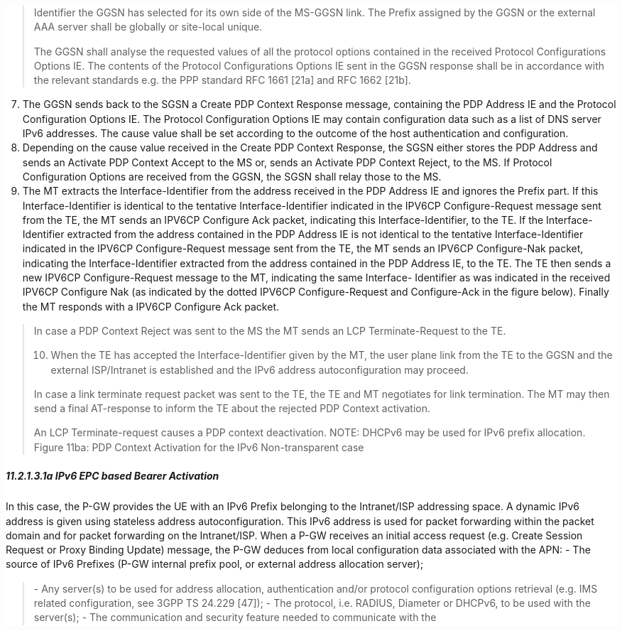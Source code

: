 > Identifier the GGSN has selected for its own side of the MS-GGSN link. The
> Prefix assigned by the GGSN or the external AAA server shall be globally or
> site-local unique.
>
> The GGSN shall analyse the requested values of all the protocol options
> contained in the received Protocol Configurations Options IE. The contents
> of the Protocol Configurations Options IE sent in the GGSN response shall be
> in accordance with the relevant standards e.g. the PPP standard RFC 1661
> [21a] and RFC 1662 [21b].
7) The GGSN sends back to the SGSN a Create PDP Context Response message,
containing the PDP Address IE and the Protocol Configuration Options IE. The
Protocol Configuration Options IE may contain configuration data such as a
list of DNS server IPv6 addresses. The cause value shall be set according to
the outcome of the host authentication and configuration.
8) Depending on the cause value received in the Create PDP Context Response,
the SGSN either stores the PDP Address and sends an Activate PDP Context
Accept to the MS or, sends an Activate PDP Context Reject, to the MS.
If Protocol Configuration Options are received from the GGSN, the SGSN shall
relay those to the MS.
9) The MT extracts the Interface-Identifier from the address received in the
PDP Address IE and ignores the Prefix part. If this Interface-Identifier is
identical to the tentative Interface-Identifier indicated in the IPV6CP
Configure-Request message sent from the TE, the MT sends an IPV6CP Configure
Ack packet, indicating this Interface-Identifier, to the TE.
If the Interface-Identifier extracted from the address contained in the PDP
Address IE is not identical to the tentative Interface-Identifier indicated in
the IPV6CP Configure-Request message sent from the TE, the MT sends an IPV6CP
Configure-Nak packet, indicating the Interface-Identifier extracted from the
address contained in the PDP Address IE, to the TE. The TE then sends a new
IPV6CP Configure-Request message to the MT, indicating the same Interface-
Identifier as was indicated in the received IPV6CP Configure Nak (as indicated
by the dotted IPV6CP Configure-Request and Configure-Ack in the figure below).
Finally the MT responds with a IPV6CP Configure Ack packet.
> In case a PDP Context Reject was sent to the MS the MT sends an LCP
> Terminate-Request to the TE.
>
> 10) When the TE has accepted the Interface-Identifier given by the MT, the
> user plane link from the TE to the GGSN and the external ISP/Intranet is
> established and the IPv6 address autoconfiguration may proceed.
>
> In case a link terminate request packet was sent to the TE, the TE and MT
> negotiates for link termination. The MT may then send a final AT-response to
> inform the TE about the rejected PDP Context activation.
>
> An LCP Terminate-request causes a PDP context deactivation.
NOTE: DHCPv6 may be used for IPv6 prefix allocation.
Figure 11ba: PDP Context Activation for the IPv6 Non-transparent case
##### 11.2.1.3.1a IPv6 EPC based Bearer Activation
In this case, the P-GW provides the UE with an IPv6 Prefix belonging to the
Intranet/ISP addressing space. A dynamic IPv6 address is given using stateless
address autoconfiguration. This IPv6 address is used for packet forwarding
within the packet domain and for packet forwarding on the Intranet/ISP.
When a P-GW receives an initial access request (e.g. Create Session Request or
Proxy Binding Update) message, the P-GW deduces from local configuration data
associated with the APN:
\- The source of IPv6 Prefixes (P-GW internal prefix pool, or external address
allocation server);
> \- Any server(s) to be used for address allocation, authentication and/or
> protocol configuration options retrieval (e.g. IMS related configuration,
> see 3GPP TS 24.229 [47]);
\- The protocol, i.e. RADIUS, Diameter or DHCPv6, to be used with the
server(s);
\- The communication and security feature needed to communicate with the